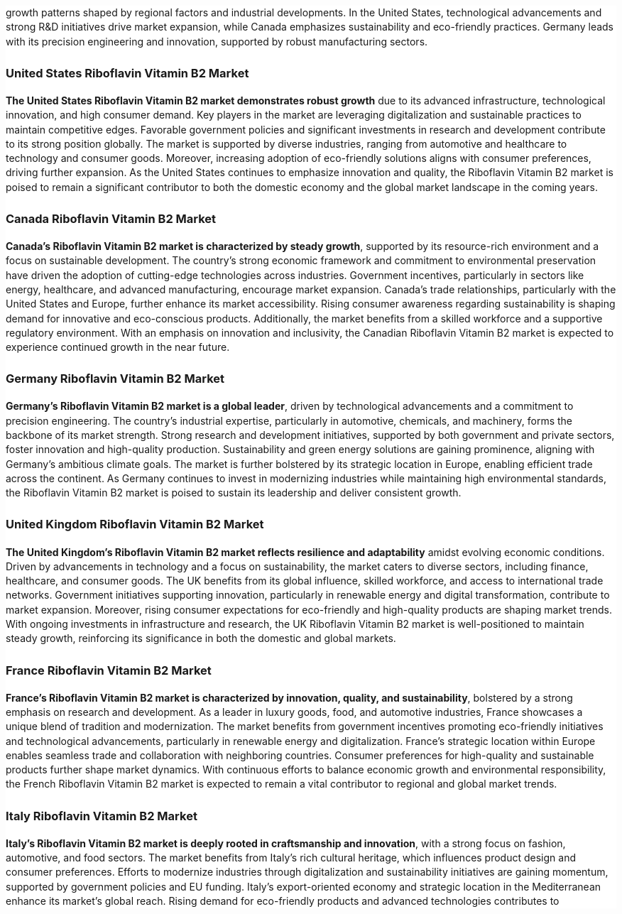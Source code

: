 growth patterns shaped by regional factors and industrial developments. In the United States, technological advancements and strong R&amp;D initiatives drive market expansion, while Canada emphasizes sustainability and eco-friendly practices. Germany leads with its precision engineering and innovation, supported by robust manufacturing sectors.</span></em></p></blockquote><h3><strong>United States Riboflavin Vitamin B2 Market</strong></h3><p><strong>The United States Riboflavin Vitamin B2 market demonstrates robust growth</strong> due to its advanced infrastructure, technological innovation, and high consumer demand. Key players in the market are leveraging digitalization and sustainable practices to maintain competitive edges. Favorable government policies and significant investments in research and development contribute to its strong position globally. The market is supported by diverse industries, ranging from automotive and healthcare to technology and consumer goods. Moreover, increasing adoption of eco-friendly solutions aligns with consumer preferences, driving further expansion. As the United States continues to emphasize innovation and quality, the Riboflavin Vitamin B2 market is poised to remain a significant contributor to both the domestic economy and the global market landscape in the coming years.</p><h3><strong>Canada Riboflavin Vitamin B2 Market</strong></h3><p><strong>Canada&rsquo;s Riboflavin Vitamin B2 market is characterized by steady growth</strong>, supported by its resource-rich environment and a focus on sustainable development. The country&rsquo;s strong economic framework and commitment to environmental preservation have driven the adoption of cutting-edge technologies across industries. Government incentives, particularly in sectors like energy, healthcare, and advanced manufacturing, encourage market expansion. Canada&rsquo;s trade relationships, particularly with the United States and Europe, further enhance its market accessibility. Rising consumer awareness regarding sustainability is shaping demand for innovative and eco-conscious products. Additionally, the market benefits from a skilled workforce and a supportive regulatory environment. With an emphasis on innovation and inclusivity, the Canadian Riboflavin Vitamin B2 market is expected to experience continued growth in the near future.</p><h3><strong>Germany Riboflavin Vitamin B2 Market</strong></h3><p><strong>Germany&rsquo;s Riboflavin Vitamin B2 market is a global leader</strong>, driven by technological advancements and a commitment to precision engineering. The country&rsquo;s industrial expertise, particularly in automotive, chemicals, and machinery, forms the backbone of its market strength. Strong research and development initiatives, supported by both government and private sectors, foster innovation and high-quality production. Sustainability and green energy solutions are gaining prominence, aligning with Germany&rsquo;s ambitious climate goals. The market is further bolstered by its strategic location in Europe, enabling efficient trade across the continent. As Germany continues to invest in modernizing industries while maintaining high environmental standards, the Riboflavin Vitamin B2 market is poised to sustain its leadership and deliver consistent growth.</p><h3><strong>United Kingdom Riboflavin Vitamin B2 Market</strong></h3><p><strong>The United Kingdom&rsquo;s Riboflavin Vitamin B2 market reflects resilience and adaptability</strong> amidst evolving economic conditions. Driven by advancements in technology and a focus on sustainability, the market caters to diverse sectors, including finance, healthcare, and consumer goods. The UK benefits from its global influence, skilled workforce, and access to international trade networks. Government initiatives supporting innovation, particularly in renewable energy and digital transformation, contribute to market expansion. Moreover, rising consumer expectations for eco-friendly and high-quality products are shaping market trends. With ongoing investments in infrastructure and research, the UK Riboflavin Vitamin B2 market is well-positioned to maintain steady growth, reinforcing its significance in both the domestic and global markets.</p><h3><strong>France Riboflavin Vitamin B2 Market</strong></h3><p><strong>France&rsquo;s Riboflavin Vitamin B2 market is characterized by innovation, quality, and sustainability</strong>, bolstered by a strong emphasis on research and development. As a leader in luxury goods, food, and automotive industries, France showcases a unique blend of tradition and modernization. The market benefits from government incentives promoting eco-friendly initiatives and technological advancements, particularly in renewable energy and digitalization. France&rsquo;s strategic location within Europe enables seamless trade and collaboration with neighboring countries. Consumer preferences for high-quality and sustainable products further shape market dynamics. With continuous efforts to balance economic growth and environmental responsibility, the French Riboflavin Vitamin B2 market is expected to remain a vital contributor to regional and global market trends.</p><h3><strong>Italy Riboflavin Vitamin B2 Market</strong></h3><p><strong>Italy&rsquo;s Riboflavin Vitamin B2 market is deeply rooted in craftsmanship and innovation</strong>, with a strong focus on fashion, automotive, and food sectors. The market benefits from Italy&rsquo;s rich cultural heritage, which influences product design and consumer preferences. Efforts to modernize industries through digitalization and sustainability initiatives are gaining momentum, supported by government policies and EU funding. Italy&rsquo;s export-oriented economy and strategic location in the Mediterranean enhance its market&rsquo;s global reach. Rising demand for eco-friendly products and advanced technologies contributes to